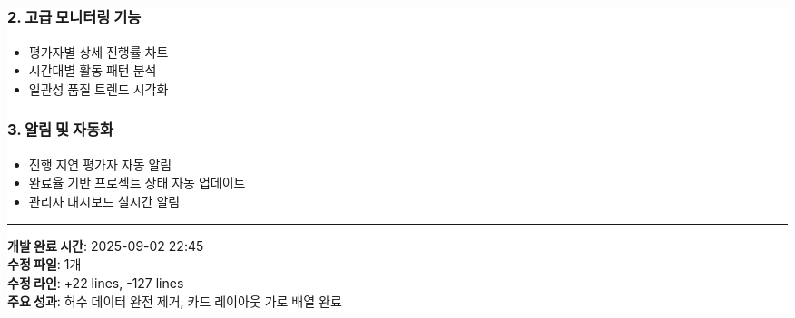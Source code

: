### 2. 고급 모니터링 기능
- 평가자별 상세 진행률 차트
- 시간대별 활동 패턴 분석
- 일관성 품질 트렌드 시각화

### 3. 알림 및 자동화
- 진행 지연 평가자 자동 알림
- 완료율 기반 프로젝트 상태 자동 업데이트
- 관리자 대시보드 실시간 알림

---

**개발 완료 시간**: 2025-09-02 22:45  
**수정 파일**: 1개  
**수정 라인**: +22 lines, -127 lines  
**주요 성과**: 허수 데이터 완전 제거, 카드 레이아웃 가로 배열 완료
